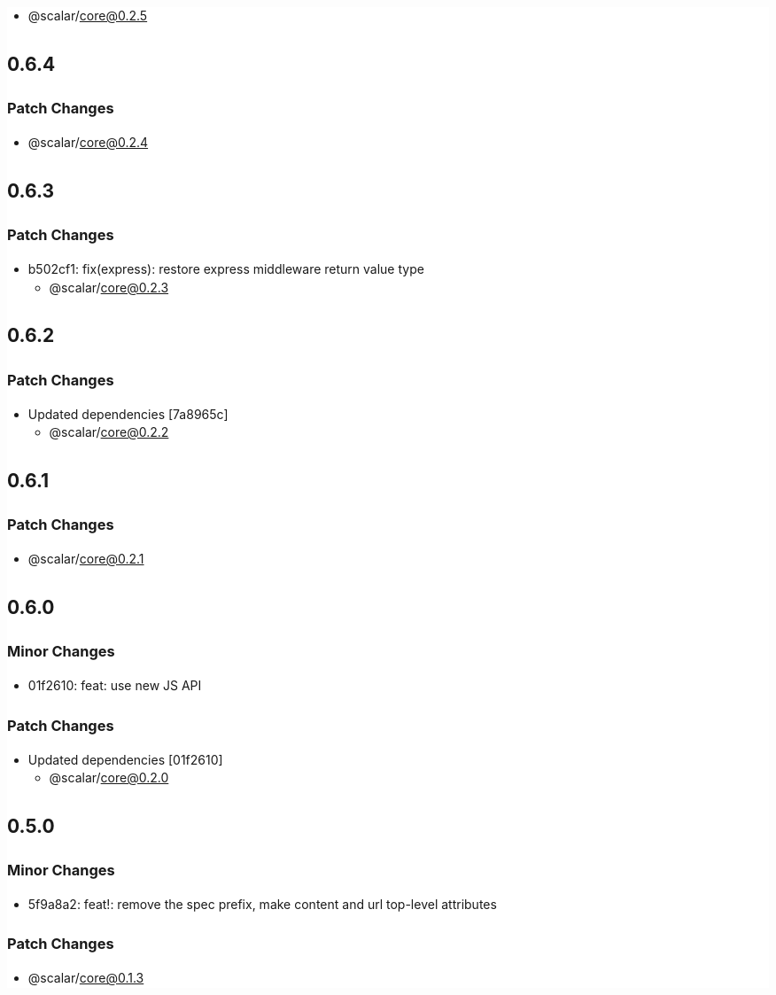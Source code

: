 - @scalar/core@0.2.5

## 0.6.4

### Patch Changes

- @scalar/core@0.2.4

## 0.6.3

### Patch Changes

- b502cf1: fix(express): restore express middleware return value type
  - @scalar/core@0.2.3

## 0.6.2

### Patch Changes

- Updated dependencies [7a8965c]
  - @scalar/core@0.2.2

## 0.6.1

### Patch Changes

- @scalar/core@0.2.1

## 0.6.0

### Minor Changes

- 01f2610: feat: use new JS API

### Patch Changes

- Updated dependencies [01f2610]
  - @scalar/core@0.2.0

## 0.5.0

### Minor Changes

- 5f9a8a2: feat!: remove the spec prefix, make content and url top-level attributes

### Patch Changes

- @scalar/core@0.1.3

